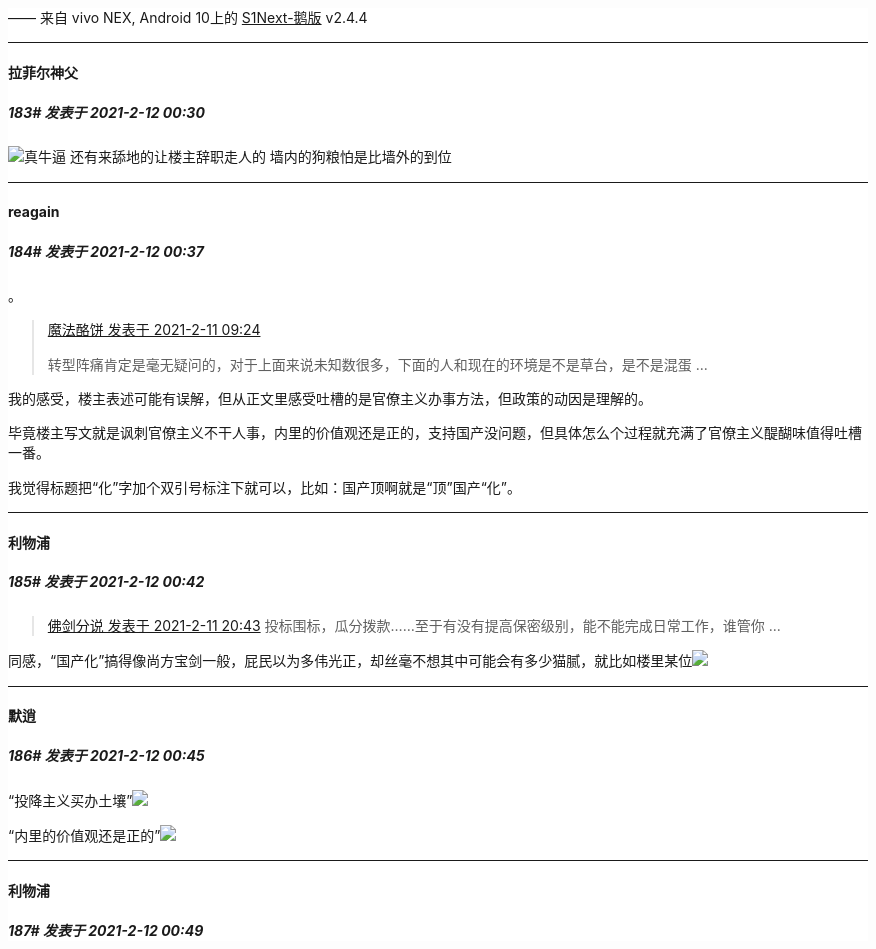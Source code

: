 —— 来自 vivo NEX, Android 10上的 [S1Next-鹅版](https://github.com/ykrank/S1-Next/releases) v2.4.4


-----

####  拉菲尔神父  
##### 183#       发表于 2021-2-12 00:30


<img src="https://static.saraba1st.com/image/smiley/face2017/067.png" referrerpolicy="no-referrer">真牛逼 还有来舔地的让楼主辞职走人的 墙内的狗粮怕是比墙外的到位


-----

####  reagain  
##### 184#       发表于 2021-2-12 00:37

。


<blockquote><a href="httphttps://bbs.saraba1st.com/2b/forum.php?mod=redirect&amp;goto=findpost&amp;pid=50302794&amp;ptid=1987306" target="_blank">魔法酪饼 发表于 2021-2-11 09:24</a>

转型阵痛肯定是毫无疑问的，对于上面来说未知数很多，下面的人和现在的环境是不是草台，是不是混蛋 ...</blockquote>
我的感受，楼主表述可能有误解，但从正文里感受吐槽的是官僚主义办事方法，但政策的动因是理解的。

毕竟楼主写文就是讽刺官僚主义不干人事，内里的价值观还是正的，支持国产没问题，但具体怎么个过程就充满了官僚主义醍醐味值得吐槽一番。

我觉得标题把“化”字加个双引号标注下就可以，比如：国产顶啊就是“顶”国产“化”。


-----

####  利物浦  
##### 185#       发表于 2021-2-12 00:42


<blockquote><a href="httphttps://bbs.saraba1st.com/2b/forum.php?mod=redirect&amp;goto=findpost&amp;pid=50307623&amp;ptid=1987306" target="_blank">佛剑分说 发表于 2021-2-11 20:43</a>
 投标围标，瓜分拨款……至于有没有提高保密级别，能不能完成日常工作，谁管你 ...</blockquote>
同感，“国产化”搞得像尚方宝剑一般，屁民以为多伟光正，却丝毫不想其中可能会有多少猫腻，就比如楼里某位<img src="https://static.saraba1st.com/image/smiley/face2017/067.png" referrerpolicy="no-referrer">


-----

####  默逍  
##### 186#       发表于 2021-2-12 00:45


“投降主义买办土壤”<img src="https://static.saraba1st.com/image/smiley/face2017/037.png" referrerpolicy="no-referrer">


“内里的价值观还是正的”<img src="https://static.saraba1st.com/image/smiley/face2017/209.gif" referrerpolicy="no-referrer">


-----

####  利物浦  
##### 187#       发表于 2021-2-12 00:49

